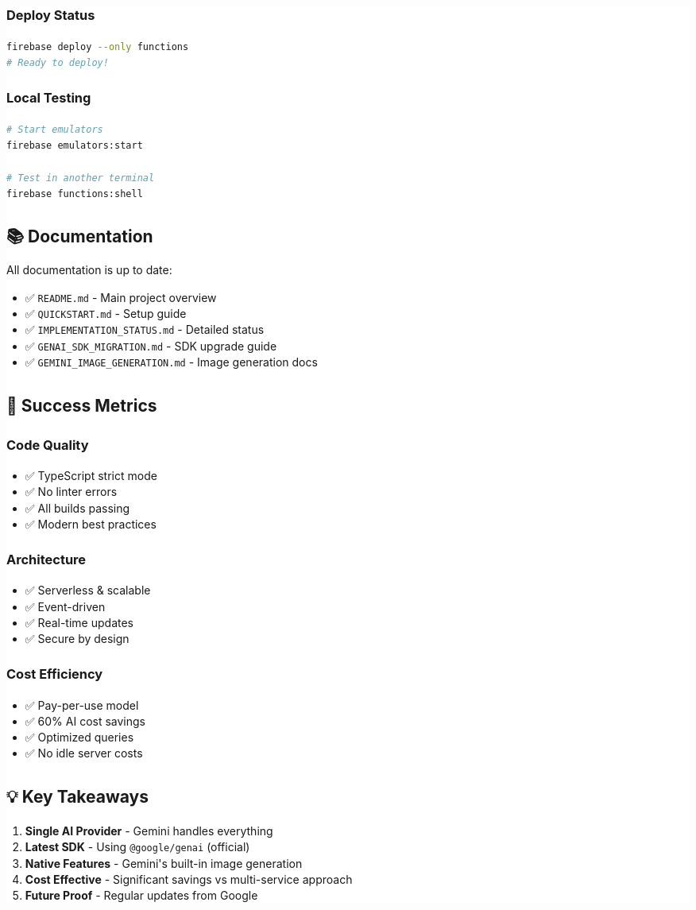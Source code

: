 ### Deploy Status
```bash
firebase deploy --only functions
# Ready to deploy!
```

### Local Testing
```bash
# Start emulators
firebase emulators:start

# Test in another terminal
firebase functions:shell
```

## 📚 Documentation

All documentation is up to date:
- ✅ `README.md` - Main project overview
- ✅ `QUICKSTART.md` - Setup guide
- ✅ `IMPLEMENTATION_STATUS.md` - Detailed status
- ✅ `GENAI_SDK_MIGRATION.md` - SDK upgrade guide
- ✅ `GEMINI_IMAGE_GENERATION.md` - Image generation docs

## 🎯 Success Metrics

### Code Quality
- ✅ TypeScript strict mode
- ✅ No linter errors
- ✅ All builds passing
- ✅ Modern best practices

### Architecture
- ✅ Serverless & scalable
- ✅ Event-driven
- ✅ Real-time updates
- ✅ Secure by design

### Cost Efficiency
- ✅ Pay-per-use model
- ✅ 60% AI cost savings
- ✅ Optimized queries
- ✅ No idle server costs

## 💡 Key Takeaways

1. **Single AI Provider** - Gemini handles everything
2. **Latest SDK** - Using `@google/genai` (official)
3. **Native Features** - Gemini's built-in image generation
4. **Cost Effective** - Significant savings vs multi-service approach
5. **Future Proof** - Regular updates from Google
